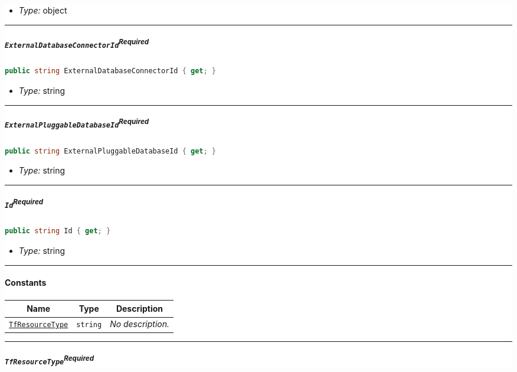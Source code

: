 - *Type:* object

---

##### `ExternalDatabaseConnectorId`<sup>Required</sup> <a name="ExternalDatabaseConnectorId" id="rhizo-co-terraform-provider-oci.databaseExternalPluggableDatabaseOperationsInsightsManagement.DatabaseExternalPluggableDatabaseOperationsInsightsManagement.property.externalDatabaseConnectorId"></a>

```csharp
public string ExternalDatabaseConnectorId { get; }
```

- *Type:* string

---

##### `ExternalPluggableDatabaseId`<sup>Required</sup> <a name="ExternalPluggableDatabaseId" id="rhizo-co-terraform-provider-oci.databaseExternalPluggableDatabaseOperationsInsightsManagement.DatabaseExternalPluggableDatabaseOperationsInsightsManagement.property.externalPluggableDatabaseId"></a>

```csharp
public string ExternalPluggableDatabaseId { get; }
```

- *Type:* string

---

##### `Id`<sup>Required</sup> <a name="Id" id="rhizo-co-terraform-provider-oci.databaseExternalPluggableDatabaseOperationsInsightsManagement.DatabaseExternalPluggableDatabaseOperationsInsightsManagement.property.id"></a>

```csharp
public string Id { get; }
```

- *Type:* string

---

#### Constants <a name="Constants" id="Constants"></a>

| **Name** | **Type** | **Description** |
| --- | --- | --- |
| <code><a href="#rhizo-co-terraform-provider-oci.databaseExternalPluggableDatabaseOperationsInsightsManagement.DatabaseExternalPluggableDatabaseOperationsInsightsManagement.property.tfResourceType">TfResourceType</a></code> | <code>string</code> | *No description.* |

---

##### `TfResourceType`<sup>Required</sup> <a name="TfResourceType" id="rhizo-co-terraform-provider-oci.databaseExternalPluggableDatabaseOperationsInsightsManagement.DatabaseExternalPluggableDatabaseOperationsInsightsManagement.property.tfResourceType"></a>
